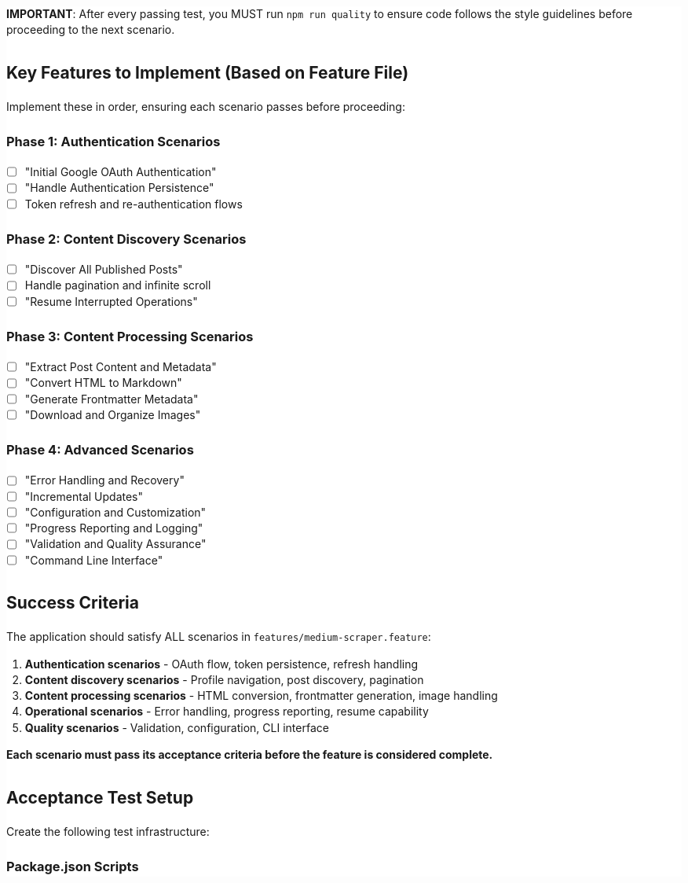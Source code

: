 **IMPORTANT**: After every passing test, you MUST run `npm run quality` to ensure code follows the style guidelines before proceeding to the next scenario.

## Key Features to Implement (Based on Feature File)

Implement these in order, ensuring each scenario passes before proceeding:

### Phase 1: Authentication Scenarios

- [ ] "Initial Google OAuth Authentication"
- [ ] "Handle Authentication Persistence"
- [ ] Token refresh and re-authentication flows

### Phase 2: Content Discovery Scenarios  

- [ ] "Discover All Published Posts"
- [ ] Handle pagination and infinite scroll
- [ ] "Resume Interrupted Operations"

### Phase 3: Content Processing Scenarios

- [ ] "Extract Post Content and Metadata"
- [ ] "Convert HTML to Markdown"
- [ ] "Generate Frontmatter Metadata"
- [ ] "Download and Organize Images"

### Phase 4: Advanced Scenarios

- [ ] "Error Handling and Recovery"
- [ ] "Incremental Updates"
- [ ] "Configuration and Customization"
- [ ] "Progress Reporting and Logging"
- [ ] "Validation and Quality Assurance"
- [ ] "Command Line Interface"

## Success Criteria

The application should satisfy ALL scenarios in `features/medium-scraper.feature`:

1. **Authentication scenarios** - OAuth flow, token persistence, refresh handling
2. **Content discovery scenarios** - Profile navigation, post discovery, pagination
3. **Content processing scenarios** - HTML conversion, frontmatter generation, image handling
4. **Operational scenarios** - Error handling, progress reporting, resume capability
5. **Quality scenarios** - Validation, configuration, CLI interface

**Each scenario must pass its acceptance criteria before the feature is considered complete.**

## Acceptance Test Setup

Create the following test infrastructure:

### Package.json Scripts
